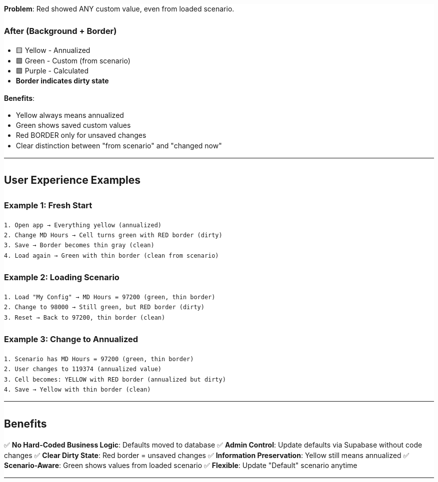 **Problem**: Red showed ANY custom value, even from loaded scenario.

### After (Background + Border)
- 🟨 Yellow - Annualized
- 🟩 Green - Custom (from scenario)
- 🟪 Purple - Calculated
- **Border indicates dirty state**

**Benefits**:
- Yellow always means annualized
- Green shows saved custom values
- Red BORDER only for unsaved changes
- Clear distinction between "from scenario" and "changed now"

---

## User Experience Examples

### Example 1: Fresh Start
```
1. Open app → Everything yellow (annualized)
2. Change MD Hours → Cell turns green with RED border (dirty)
3. Save → Border becomes thin gray (clean)
4. Load again → Green with thin border (clean from scenario)
```

### Example 2: Loading Scenario
```
1. Load "My Config" → MD Hours = 97200 (green, thin border)
2. Change to 98000 → Still green, but RED border (dirty)
3. Reset → Back to 97200, thin border (clean)
```

### Example 3: Change to Annualized
```
1. Scenario has MD Hours = 97200 (green, thin border)
2. User changes to 119374 (annualized value)
3. Cell becomes: YELLOW with RED border (annualized but dirty)
4. Save → Yellow with thin border (clean)
```

---

## Benefits

✅ **No Hard-Coded Business Logic**: Defaults moved to database
✅ **Admin Control**: Update defaults via Supabase without code changes
✅ **Clear Dirty State**: Red border = unsaved changes
✅ **Information Preservation**: Yellow still means annualized
✅ **Scenario-Aware**: Green shows values from loaded scenario
✅ **Flexible**: Update "Default" scenario anytime

---